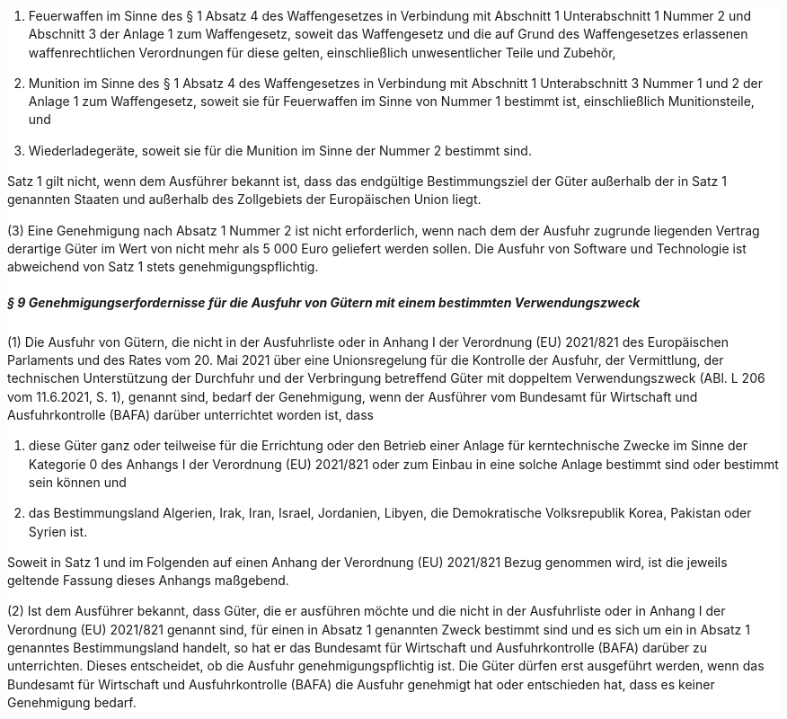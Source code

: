 1.  Feuerwaffen im Sinne des § 1 Absatz 4 des Waffengesetzes in Verbindung
    mit Abschnitt 1 Unterabschnitt 1 Nummer 2 und Abschnitt 3 der Anlage 1
    zum Waffengesetz, soweit das Waffengesetz und die auf Grund des
    Waffengesetzes erlassenen waffenrechtlichen Verordnungen für diese
    gelten, einschließlich unwesentlicher Teile und Zubehör,


2.  Munition im Sinne des § 1 Absatz 4 des Waffengesetzes in Verbindung
    mit Abschnitt 1 Unterabschnitt 3 Nummer 1 und 2 der Anlage 1 zum
    Waffengesetz, soweit sie für Feuerwaffen im Sinne von Nummer 1
    bestimmt ist, einschließlich Munitionsteile, und


3.  Wiederladegeräte, soweit sie für die Munition im Sinne der Nummer 2
    bestimmt sind.



Satz 1 gilt nicht, wenn dem Ausführer bekannt ist, dass das endgültige
Bestimmungsziel der Güter außerhalb der in Satz 1 genannten Staaten
und außerhalb des Zollgebiets der Europäischen Union liegt.

(3) Eine Genehmigung nach Absatz 1 Nummer 2 ist nicht erforderlich,
wenn nach dem der Ausfuhr zugrunde liegenden Vertrag derartige Güter
im Wert von nicht mehr als 5 000 Euro geliefert werden sollen. Die
Ausfuhr von Software und Technologie ist abweichend von Satz 1 stets
genehmigungspflichtig.


##### § 9 Genehmigungserfordernisse für die Ausfuhr von Gütern mit einem bestimmten Verwendungszweck

(1) Die Ausfuhr von Gütern, die nicht in der Ausfuhrliste oder in
Anhang I der Verordnung (EU) 2021/821 des Europäischen Parlaments und
des Rates vom 20. Mai 2021 über eine Unionsregelung für die Kontrolle
der Ausfuhr, der Vermittlung, der technischen Unterstützung der
Durchfuhr und der Verbringung betreffend Güter mit doppeltem
Verwendungszweck (ABl. L 206 vom 11.6.2021, S. 1), genannt sind,
bedarf der Genehmigung, wenn der Ausführer vom Bundesamt für
Wirtschaft und Ausfuhrkontrolle (BAFA) darüber unterrichtet worden
ist, dass

1.  diese Güter ganz oder teilweise für die Errichtung oder den Betrieb
    einer Anlage für kerntechnische Zwecke im Sinne der Kategorie 0 des
    Anhangs I der Verordnung (EU) 2021/821 oder zum Einbau in eine solche
    Anlage bestimmt sind oder bestimmt sein können und


2.  das Bestimmungsland Algerien, Irak, Iran, Israel, Jordanien, Libyen,
    die Demokratische Volksrepublik Korea, Pakistan oder Syrien ist.



Soweit in Satz 1 und im Folgenden auf einen Anhang der Verordnung (EU)
2021/821 Bezug genommen wird, ist die jeweils geltende Fassung dieses
Anhangs maßgebend.

(2) Ist dem Ausführer bekannt, dass Güter, die er ausführen möchte und
die nicht in der Ausfuhrliste oder in Anhang I der Verordnung (EU)
2021/821 genannt sind, für einen in Absatz 1 genannten Zweck bestimmt
sind und es sich um ein in Absatz 1 genanntes Bestimmungsland handelt,
so hat er das Bundesamt für Wirtschaft und Ausfuhrkontrolle (BAFA)
darüber zu unterrichten. Dieses entscheidet, ob die Ausfuhr
genehmigungspflichtig ist. Die Güter dürfen erst ausgeführt werden,
wenn das Bundesamt für Wirtschaft und Ausfuhrkontrolle (BAFA) die
Ausfuhr genehmigt hat oder entschieden hat, dass es keiner Genehmigung
bedarf.
